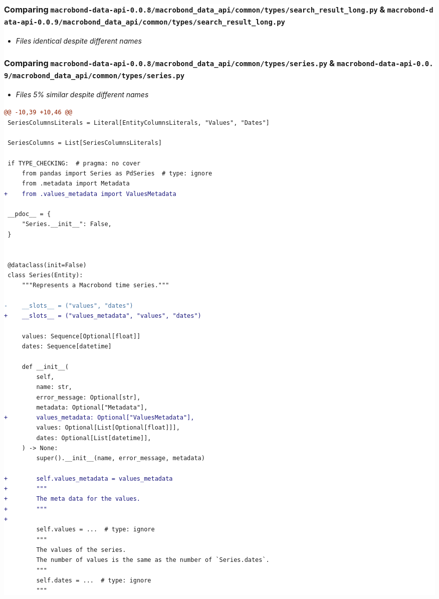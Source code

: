 ### Comparing `macrobond-data-api-0.0.8/macrobond_data_api/common/types/search_result_long.py` & `macrobond-data-api-0.0.9/macrobond_data_api/common/types/search_result_long.py`

 * *Files identical despite different names*

### Comparing `macrobond-data-api-0.0.8/macrobond_data_api/common/types/series.py` & `macrobond-data-api-0.0.9/macrobond_data_api/common/types/series.py`

 * *Files 5% similar despite different names*

```diff
@@ -10,39 +10,46 @@
 SeriesColumnsLiterals = Literal[EntityColumnsLiterals, "Values", "Dates"]
 
 SeriesColumns = List[SeriesColumnsLiterals]
 
 if TYPE_CHECKING:  # pragma: no cover
     from pandas import Series as PdSeries  # type: ignore
     from .metadata import Metadata
+    from .values_metadata import ValuesMetadata
 
 __pdoc__ = {
     "Series.__init__": False,
 }
 
 
 @dataclass(init=False)
 class Series(Entity):
     """Represents a Macrobond time series."""
 
-    __slots__ = ("values", "dates")
+    __slots__ = ("values_metadata", "values", "dates")
 
     values: Sequence[Optional[float]]
     dates: Sequence[datetime]
 
     def __init__(
         self,
         name: str,
         error_message: Optional[str],
         metadata: Optional["Metadata"],
+        values_metadata: Optional["ValuesMetadata"],
         values: Optional[List[Optional[float]]],
         dates: Optional[List[datetime]],
     ) -> None:
         super().__init__(name, error_message, metadata)
 
+        self.values_metadata = values_metadata
+        """
+        The meta data for the values.
+        """
+
         self.values = ...  # type: ignore
         """
         The values of the series.
         The number of values is the same as the number of `Series.dates`. 
         """
         self.dates = ...  # type: ignore
         """
```
